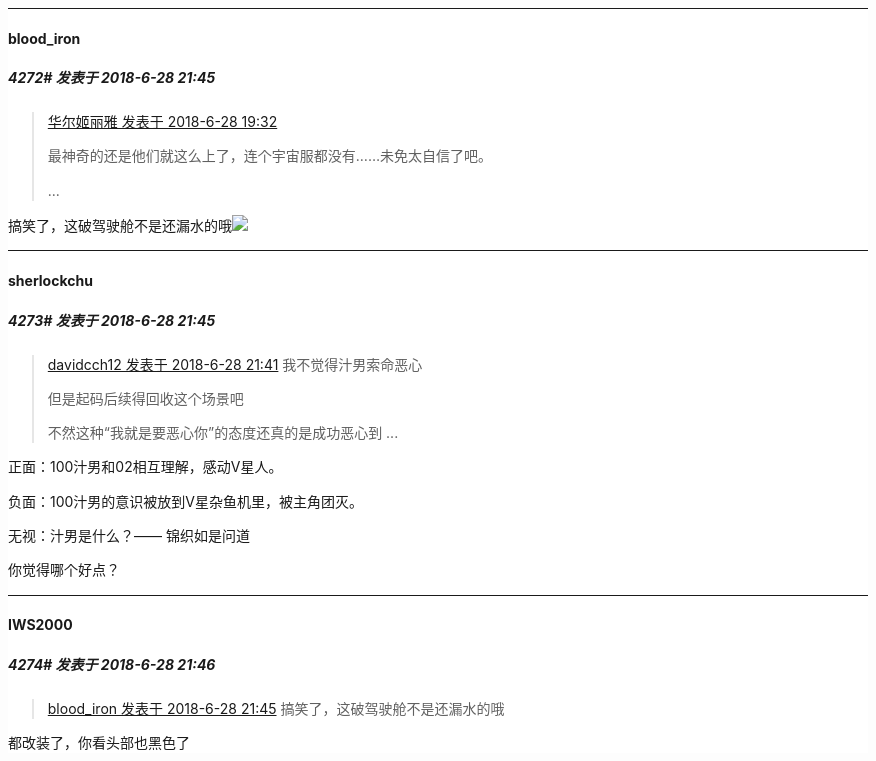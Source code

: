 




*****

####  blood_iron  
##### 4272#       发表于 2018-6-28 21:45


<blockquote><a href="httphttps://bbs.saraba1st.com/2b/forum.php?mod=redirect&amp;goto=findpost&amp;pid=40148004&amp;ptid=1716738" target="_blank">华尔姬丽雅 发表于 2018-6-28 19:32</a>

最神奇的还是他们就这么上了，连个宇宙服都没有……未免太自信了吧。

 ...</blockquote>
搞笑了，这破驾驶舱不是还漏水的哦<img src="https://static.saraba1st.com/image/smiley/face2017/049.png" referrerpolicy="no-referrer">







*****

####  sherlockchu  
##### 4273#       发表于 2018-6-28 21:45


<blockquote><a href="httphttps://bbs.saraba1st.com/2b/forum.php?mod=redirect&amp;goto=findpost&amp;pid=40149399&amp;ptid=1716738" target="_blank">davidcch12 发表于 2018-6-28 21:41</a>
我不觉得汁男索命恶心

但是起码后续得回收这个场景吧

不然这种“我就是要恶心你”的态度还真的是成功恶心到 ...</blockquote>
正面：100汁男和02相互理解，感动V星人。

负面：100汁男的意识被放到V星杂鱼机里，被主角团灭。

无视：汁男是什么？—— 锦织如是问道

你觉得哪个好点？







*****

####  IWS2000  
##### 4274#       发表于 2018-6-28 21:46


<blockquote><a href="httphttps://bbs.saraba1st.com/2b/forum.php?mod=redirect&amp;goto=findpost&amp;pid=40149443&amp;ptid=1716738" target="_blank">blood_iron 发表于 2018-6-28 21:45</a>
搞笑了，这破驾驶舱不是还漏水的哦</blockquote>
都改装了，你看头部也黑色了

